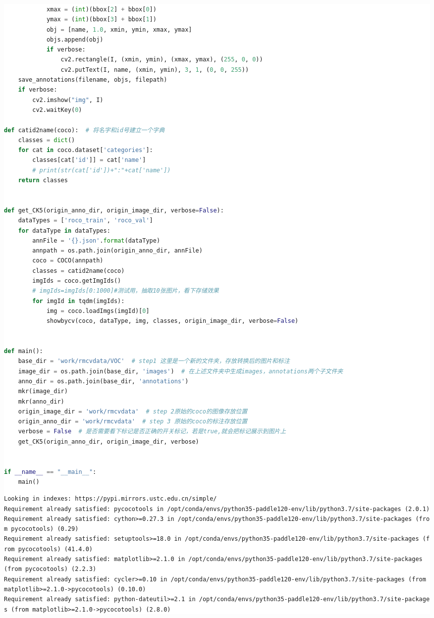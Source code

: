 ```python
            xmax = (int)(bbox[2] + bbox[0])
            ymax = (int)(bbox[3] + bbox[1])
            obj = [name, 1.0, xmin, ymin, xmax, ymax]
            objs.append(obj)
            if verbose:
                cv2.rectangle(I, (xmin, ymin), (xmax, ymax), (255, 0, 0))
                cv2.putText(I, name, (xmin, ymin), 3, 1, (0, 0, 255))
    save_annotations(filename, objs, filepath)
    if verbose:
        cv2.imshow("img", I)
        cv2.waitKey(0)

def catid2name(coco):  # 将名字和id号建立一个字典
    classes = dict()
    for cat in coco.dataset['categories']:
        classes[cat['id']] = cat['name']
        # print(str(cat['id'])+":"+cat['name'])
    return classes
 
 
def get_CK5(origin_anno_dir, origin_image_dir, verbose=False):
    dataTypes = ['roco_train', 'roco_val']
    for dataType in dataTypes:
        annFile = '{}.json'.format(dataType)
        annpath = os.path.join(origin_anno_dir, annFile)
        coco = COCO(annpath)
        classes = catid2name(coco)
        imgIds = coco.getImgIds()
        # imgIds=imgIds[0:1000]#测试用，抽取10张图片，看下存储效果
        for imgId in tqdm(imgIds):
            img = coco.loadImgs(imgId)[0]
            showbycv(coco, dataType, img, classes, origin_image_dir, verbose=False)
 
 
def main():
    base_dir = 'work/rmcvdata/VOC'  # step1 这里是一个新的文件夹，存放转换后的图片和标注
    image_dir = os.path.join(base_dir, 'images')  # 在上述文件夹中生成images，annotations两个子文件夹
    anno_dir = os.path.join(base_dir, 'annotations')
    mkr(image_dir)
    mkr(anno_dir)
    origin_image_dir = 'work/rmcvdata'  # step 2原始的coco的图像存放位置
    origin_anno_dir = 'work/rmcvdata'  # step 3 原始的coco的标注存放位置
    verbose = False  # 是否需要看下标记是否正确的开关标记，若是true,就会把标记展示到图片上
    get_CK5(origin_anno_dir, origin_image_dir, verbose)
 
 
if __name__ == "__main__":
    main()
```

    Looking in indexes: https://pypi.mirrors.ustc.edu.cn/simple/
    Requirement already satisfied: pycocotools in /opt/conda/envs/python35-paddle120-env/lib/python3.7/site-packages (2.0.1)
    Requirement already satisfied: cython>=0.27.3 in /opt/conda/envs/python35-paddle120-env/lib/python3.7/site-packages (from pycocotools) (0.29)
    Requirement already satisfied: setuptools>=18.0 in /opt/conda/envs/python35-paddle120-env/lib/python3.7/site-packages (from pycocotools) (41.4.0)
    Requirement already satisfied: matplotlib>=2.1.0 in /opt/conda/envs/python35-paddle120-env/lib/python3.7/site-packages (from pycocotools) (2.2.3)
    Requirement already satisfied: cycler>=0.10 in /opt/conda/envs/python35-paddle120-env/lib/python3.7/site-packages (from matplotlib>=2.1.0->pycocotools) (0.10.0)
    Requirement already satisfied: python-dateutil>=2.1 in /opt/conda/envs/python35-paddle120-env/lib/python3.7/site-packages (from matplotlib>=2.1.0->pycocotools) (2.8.0)